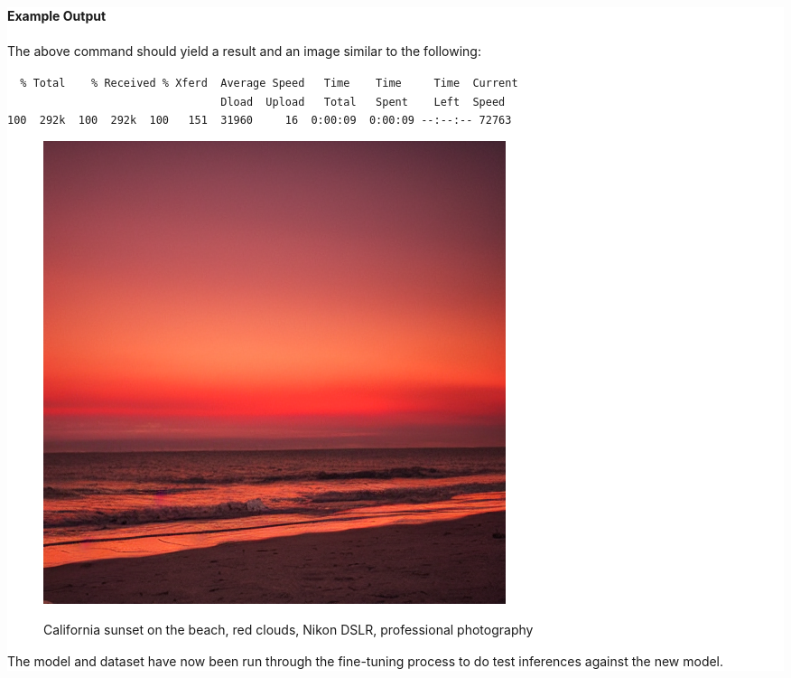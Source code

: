#### Example Output

The above command should yield a result and an image similar to the following:

```
  % Total    % Received % Xferd  Average Speed   Time    Time     Time  Current
                                 Dload  Upload   Total   Spent    Left  Speed
100  292k  100  292k  100   151  31960     16  0:00:09  0:00:09 --:--:-- 72763
```

<figure><img src="../../../../.gitbook/assets/sunset (1).png" alt=""><figcaption><p>California sunset on the beach, red clouds, Nikon DSLR, professional photography</p></figcaption></figure>

The model and dataset have now been run through the fine-tuning process to do test inferences against the new model.
